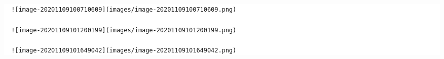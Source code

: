       ![image-20201109100710609](images/image-20201109100710609.png)

      ![image-20201109101200199](images/image-20201109101200199.png)

      ![image-20201109101649042](images/image-20201109101649042.png)
